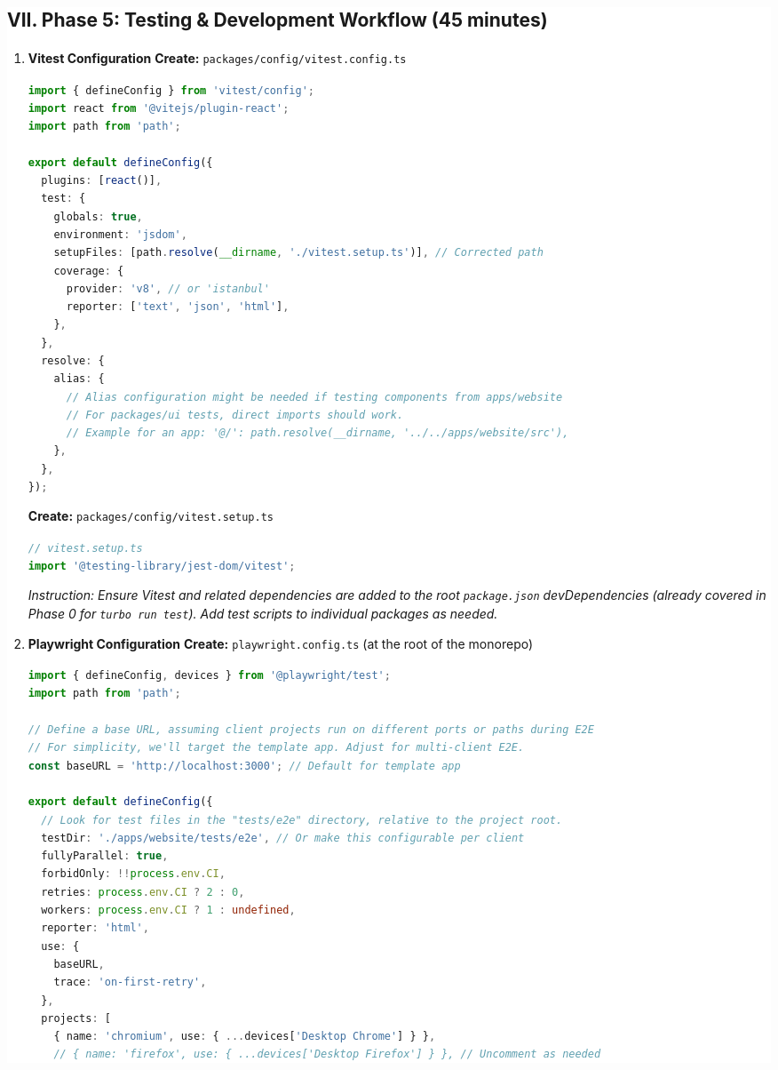 
## VII. Phase 5: Testing & Development Workflow (45 minutes)

1.  **Vitest Configuration**
    **Create:** `packages/config/vitest.config.ts`
    ```typescript
    import { defineConfig } from 'vitest/config';
    import react from '@vitejs/plugin-react';
    import path from 'path';

    export default defineConfig({
      plugins: [react()],
      test: {
        globals: true,
        environment: 'jsdom',
        setupFiles: [path.resolve(__dirname, './vitest.setup.ts')], // Corrected path
        coverage: {
          provider: 'v8', // or 'istanbul'
          reporter: ['text', 'json', 'html'],
        },
      },
      resolve: {
        alias: {
          // Alias configuration might be needed if testing components from apps/website
          // For packages/ui tests, direct imports should work.
          // Example for an app: '@/': path.resolve(__dirname, '../../apps/website/src'),
        },
      },
    });
    ```
    **Create:** `packages/config/vitest.setup.ts`
    ```typescript
    // vitest.setup.ts
    import '@testing-library/jest-dom/vitest';
    ```
    *Instruction: Ensure Vitest and related dependencies are added to the root `package.json` devDependencies (already covered in Phase 0 for `turbo run test`). Add test scripts to individual packages as needed.*

2.  **Playwright Configuration**
    **Create:** `playwright.config.ts` (at the root of the monorepo)
    ```typescript
    import { defineConfig, devices } from '@playwright/test';
    import path from 'path';

    // Define a base URL, assuming client projects run on different ports or paths during E2E
    // For simplicity, we'll target the template app. Adjust for multi-client E2E.
    const baseURL = 'http://localhost:3000'; // Default for template app

    export default defineConfig({
      // Look for test files in the "tests/e2e" directory, relative to the project root.
      testDir: './apps/website/tests/e2e', // Or make this configurable per client
      fullyParallel: true,
      forbidOnly: !!process.env.CI,
      retries: process.env.CI ? 2 : 0,
      workers: process.env.CI ? 1 : undefined,
      reporter: 'html',
      use: {
        baseURL,
        trace: 'on-first-retry',
      },
      projects: [
        { name: 'chromium', use: { ...devices['Desktop Chrome'] } },
        // { name: 'firefox', use: { ...devices['Desktop Firefox'] } }, // Uncomment as needed